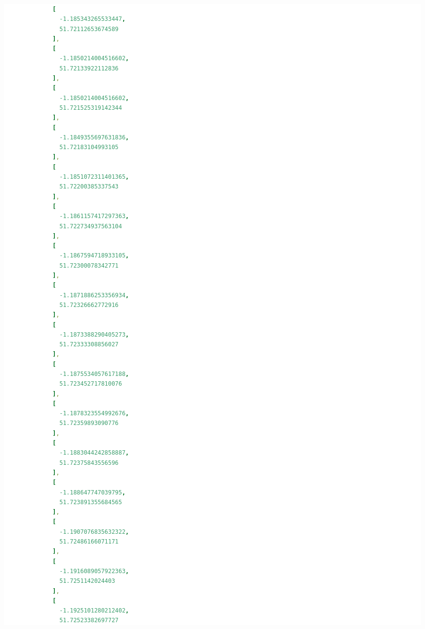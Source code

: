 ```yaml
              [
                -1.185343265533447,
                51.72112653674589
              ],
              [
                -1.1850214004516602,
                51.72133922112836
              ],
              [
                -1.1850214004516602,
                51.721525319142344
              ],
              [
                -1.1849355697631836,
                51.72183104993105
              ],
              [
                -1.1851072311401365,
                51.72200385337543
              ],
              [
                -1.1861157417297363,
                51.722734937563104
              ],
              [
                -1.1867594718933105,
                51.72300078342771
              ],
              [
                -1.1871886253356934,
                51.72326662772916
              ],
              [
                -1.1873388290405273,
                51.72333308856027
              ],
              [
                -1.1875534057617188,
                51.723452717810076
              ],
              [
                -1.1878323554992676,
                51.72359893090776
              ],
              [
                -1.1883044242858887,
                51.72375843556596
              ],
              [
                -1.188647747039795,
                51.723891355684565
              ],
              [
                -1.1907076835632322,
                51.72486166071171
              ],
              [
                -1.1916089057922363,
                51.7251142024403
              ],
              [
                -1.1925101280212402,
                51.72523382697727
```